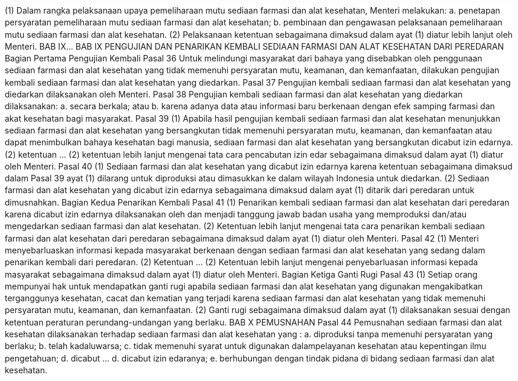 (1) Dalam rangka pelaksanaan upaya pemeliharaan mutu sediaan farmasi dan alat kesehatan, Menteri melakukan:
a. penetapan persyaratan pemeliharaan mutu sediaan farmasi dan alat kesehatan;
b. pembinaan dan pengawasan pelaksanaan pemeliharaan mutu sediaan farmasi dan alat kesehatan.
(2) Pelaksanaan ketentuan sebagaimana dimaksud dalam ayat (1) diatur lebih lanjut oleh Menteri. BAB IX...
BAB IX PENGUJIAN DAN PENARIKAN KEMBALI SEDIAAN FARMASI DAN ALAT KESEHATAN DARI PEREDARAN
Bagian Pertama Pengujian Kembali
Pasal 36
Untuk melindungi masyarakat dari bahaya yang disebabkan oleh penggunaan sediaan farmasi dan alat kesehatan yang tidak memenuhi persyaratan mutu, keamanan, dan kemanfaatan, dilakukan pengujian kembali sediaan farmasi dan alat kesehatan yang diedarkan.
Pasal 37
Pengujian kembali sediaan farmasi dan alat kesehatan yang diedarkan dilaksanakan oleh Menteri.
Pasal 38
Pengujian kembali sediaan farmasi dan alat kesehatan yang diedarkan dilaksanakan:
a. secara berkala; atau
b. karena adanya data atau informasi baru berkenaan dengan efek samping farmasi dan akat kesehatan bagi masyarakat.
Pasal 39
(1) Apabila hasil pengujian kembali sediaan farmasi dan alat kesehatan menunjukkan sediaan farmasi dan alat kesehatan yang bersangkutan tidak memenuhi persyaratan mutu, keamanan, dan kemanfaatan atau dapat menimbulkan bahaya kesehatan bagi manusia, sediaan farmasi dan alat kesehatan yang bersangkutan dicabut izin edarnya.
(2) ketentuan ...
(2) ketentuan lebih lanjut mengenai tata cara pencabutan izin edar sebagaimana dimaksud dalam ayat (1) diatur oleh Menteri.
Pasal 40
(1) Sediaan farmasi dan alat kesehatan yang dicabut izin edarnya karena ketentuan sebagaimana dimaksud dalam Pasal 39 ayat (1) dilarang untuk diproduksi atau dimasukkan ke dalam wilayah Indonesia untuk diedarkan.
(2) Sediaan farmasi dan alat kesehatan yang dicabut izin edarnya sebagaimana dimaksud dalam ayat (1) ditarik dari peredaran untuk dimusnahkan.
Bagian Kedua Penarikan Kembali
Pasal 41
(1) Penarikan kembali sediaan farmasi dan alat kesehatan dari peredaran karena dicabut izin edarnya dilaksanakan oleh dan menjadi tanggung jawab badan usaha yang memproduksi dan/atau mengedarkan sediaan farmasi dan alat kesehatan.
(2) Ketentuan lebih lanjut mengenai tata cara penarikan kembali sediaan farmasi dan alat kesehatan dari peredaran sebagaimana dimaksud dalam ayat (1) diatur oleh Menteri.
Pasal 42
(1) Menteri menyebarluaskan informasi kepada masyarakat berkenaan dengan sediaan farmasi dan alat kesehatan yang sedang dalam penarikan kembali dari peredaran.
(2) Ketentuan ...
(2) Ketentuan lebih lanjut mengenai penyebarluasan informasi kepada masyarakat sebagaimana dimaksud dalam ayat (1) diatur oleh Menteri.
Bagian Ketiga Ganti Rugi
Pasal 43
(1) Setiap orang mempunyai hak untuk mendapatkan ganti rugi apabila sediaan farmasi dan alat kesehatan yang digunakan mengakibatkan terganggunya kesehatan, cacat dan kematian yang terjadi karena sediaan farmasi dan alat kesehatan yang tidak memenuhi persyaratan mutu, keamanan, dan kemanfaatan.
(2) Ganti rugi sebagaimana dimaksud dalam ayat (1) dilaksanakan sesuai dengan ketentuan peraturan perundang-undangan yang berlaku.
BAB X PEMUSNAHAN
Pasal 44
Pemusnahan sediaan farmasi dan alat kesehatan dilaksanakan terhadap sediaan farmasi dan alat kesehatan yang :
a. diproduksi tanpa memenuhi persyaratan yang berlaku;
b. telah kadaluwarsa;
c. tidak memenuhi syarat untuk digunakan dalampelayanan kesehatan atau kepentingan ilmu pengetahuan;
d. dicabut ...
d. dicabut izin edaranya;
e. berhubungan dengan tindak pidana di bidang sediaan farmasi dan alat kesehatan.
